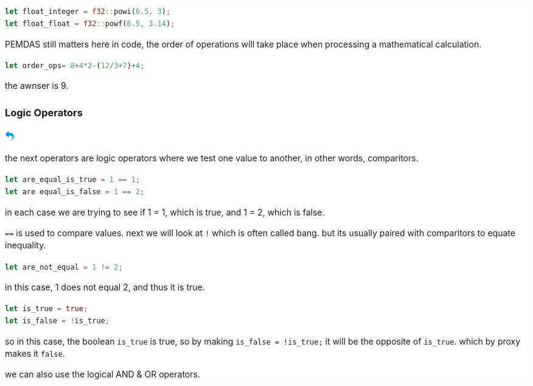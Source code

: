 ```rust
let float_integer = f32::powi(6.5, 3);
let float_float = f32::powf(6.5, 3.14);
```
PEMDAS still matters here in code, the order of operations will take place when processing a mathematical calculation.

```rust
let order_ops= 8+4*2-(12/3+7)+4;
```
the awnser is 9.

### **Logic Operators** 
[<img id="undo" src="assets/undo_flat.png" style='max-height: 12pt;'>](#index)

the next operators are logic operators where we test one value to another, in other words, comparitors.

```rust
let are_equal_is_true = 1 == 1;
let are equal_is_false = 1 == 2;
```
in each case we are trying to see if 1 = 1, which is true, and 1 = 2, which is false.

`==` is used to compare values. next we will look at `!` which is often called bang. but its usually paired with comparitors to equate inequality.

```rust
let are_not_equal = 1 != 2;
```
in this case, 1 does not equal 2, and thus it is true.

```rust
let is_true = true;
let is_false = !is_true;
```
so in this case, the boolean `is_true` is true, so by making `is_false = !is_true;` it will be the opposite of `is_true`. which by proxy makes it `false`.

we can also use the logical AND & OR operators.
